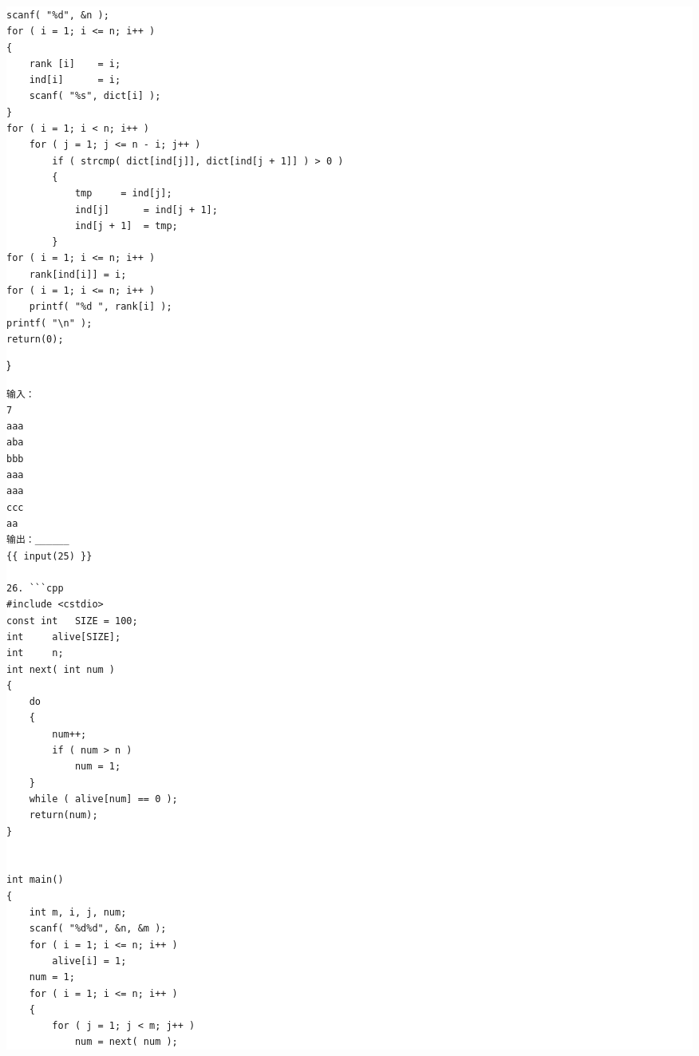 	scanf( "%d", &n );
	for ( i = 1; i <= n; i++ )
	{
		rank [i]	= i;
		ind[i]		= i;
		scanf( "%s", dict[i] );
	}
	for ( i = 1; i < n; i++ )
		for ( j = 1; j <= n - i; j++ )
			if ( strcmp( dict[ind[j]], dict[ind[j + 1]] ) > 0 )
			{
				tmp		= ind[j];
				ind[j]		= ind[j + 1];
				ind[j + 1]	= tmp;
			}
	for ( i = 1; i <= n; i++ )
		rank[ind[i]] = i;
	for ( i = 1; i <= n; i++ )
		printf( "%d ", rank[i] );
	printf( "\n" );
	return(0);
}
```
输入：  
7  
aaa  
aba  
bbb  
aaa   
aaa  
ccc  
aa  
输出：______  
{{ input(25) }}

26. ```cpp
#include <cstdio>
const int	SIZE = 100;
int		alive[SIZE];
int		n;
int next( int num )
{
	do
	{
		num++;
		if ( num > n )
			num = 1;
	}
	while ( alive[num] == 0 );
	return(num);
}


int main()
{
	int m, i, j, num;
	scanf( "%d%d", &n, &m );
	for ( i = 1; i <= n; i++ )
		alive[i] = 1;
	num = 1;
	for ( i = 1; i <= n; i++ )
	{
		for ( j = 1; j < m; j++ )
			num = next( num );
```